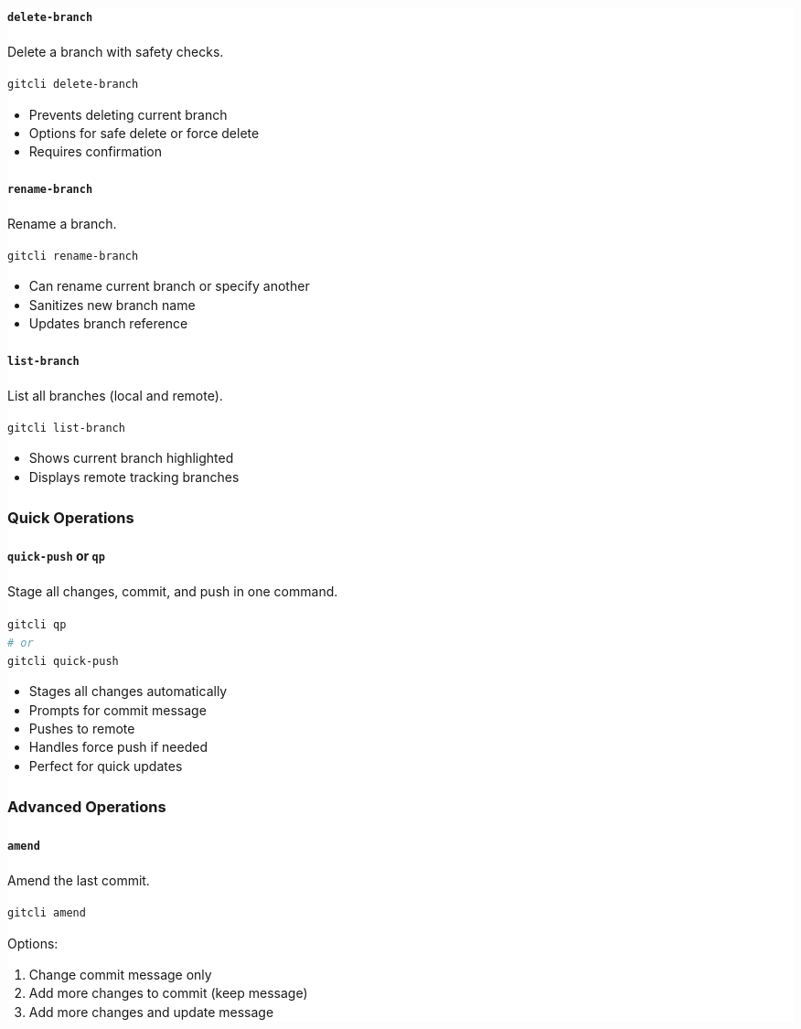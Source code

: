 #### `delete-branch`
Delete a branch with safety checks.
```bash
gitcli delete-branch
```
- Prevents deleting current branch
- Options for safe delete or force delete
- Requires confirmation

#### `rename-branch`
Rename a branch.
```bash
gitcli rename-branch
```
- Can rename current branch or specify another
- Sanitizes new branch name
- Updates branch reference

#### `list-branch`
List all branches (local and remote).
```bash
gitcli list-branch
```
- Shows current branch highlighted
- Displays remote tracking branches

### Quick Operations

#### `quick-push` or `qp`
Stage all changes, commit, and push in one command.
```bash
gitcli qp
# or
gitcli quick-push
```
- Stages all changes automatically
- Prompts for commit message
- Pushes to remote
- Handles force push if needed
- Perfect for quick updates

### Advanced Operations

#### `amend`
Amend the last commit.
```bash
gitcli amend
```
Options:
1. Change commit message only
2. Add more changes to commit (keep message)
3. Add more changes and update message
